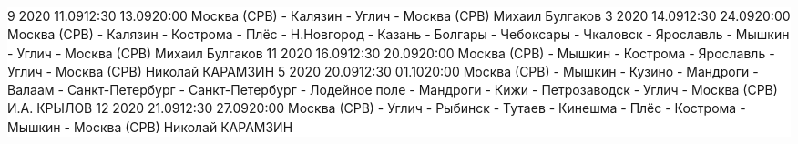 <td>
9
</td>
</tr>
<tr>
<td>
2020
</td>
<td>11.0912:30</td>
<td>13.0920:00</td>
<td>Москва (СРВ) - Калязин - Углич - Москва (СРВ)</td>
<td>Михаил Булгаков</td>
<td>
3
</td>
</tr>
<tr>
<td>
2020
</td>
<td>14.0912:30</td>
<td>24.0920:00</td>
<td>Москва (СРВ) - Калязин - Кострома - Плёс - Н.Новгород - Казань - Болгары - Чебоксары - Чкаловск - Ярославль - Мышкин - Углич - Москва (СРВ)</td>
<td>Михаил Булгаков</td>
<td>
11
</td>
</tr>
<tr>
<td>
2020
</td>
<td>16.0912:30</td>
<td>20.0920:00</td>
<td>Москва (СРВ) - Мышкин - Кострома - Ярославль - Углич - Москва (СРВ)</td>
<td>Николай КАРАМЗИН</td>
<td>
5
</td>
</tr>
<tr>
<td>
2020
</td>
<td>20.0912:30</td>
<td>01.1020:00</td>
<td>Москва (СРВ) - Мышкин - Кузино - Мандроги - Валаам - Санкт-Петербург - Санкт-Петербург - Лодейное поле - Мандроги - Кижи - Петрозаводск - Углич - Москва (СРВ)</td>
<td>И.А. КРЫЛОВ</td>
<td>
12
</td>
</tr>
<tr>
<td>
2020
</td>
<td>21.0912:30</td>
<td>27.0920:00</td>
<td>Москва (СРВ) - Углич - Рыбинск - Тутаев - Кинешма - Плёс - Кострома - Мышкин - Москва (СРВ)</td>
<td>Николай КАРАМЗИН</td>
<td>
